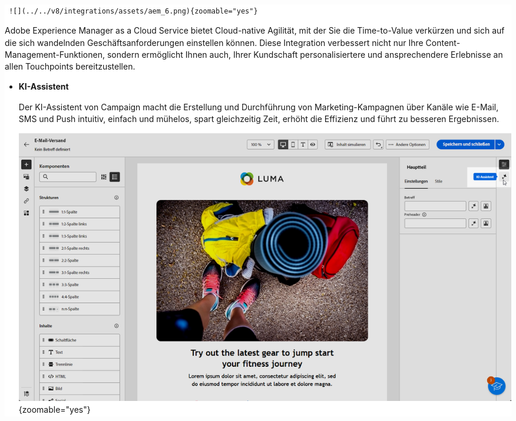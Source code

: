      ![](../../v8/integrations/assets/aem_6.png){zoomable="yes"}

  Adobe Experience Manager as a Cloud Service bietet Cloud-native Agilität, mit der Sie die Time-to-Value verkürzen und sich auf die sich wandelnden Geschäftsanforderungen einstellen können. Diese Integration verbessert nicht nur Ihre Content-Management-Funktionen, sondern ermöglicht Ihnen auch, Ihrer Kundschaft personalisiertere und ansprechendere Erlebnisse an allen Touchpoints bereitzustellen.

* **KI-Assistent**

  Der KI-Assistent von Campaign macht die Erstellung und Durchführung von Marketing-Kampagnen über Kanäle wie E-Mail, SMS und Push intuitiv, einfach und mühelos, spart gleichzeitig Zeit, erhöht die Effizienz und führt zu besseren Ergebnissen.

  ![](../../v8/email/assets/full-email-1.png){zoomable="yes"}
